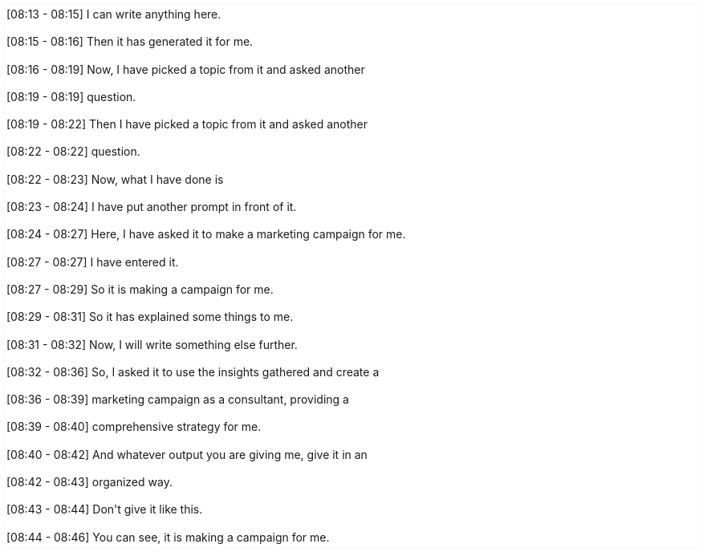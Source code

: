 [08:13 - 08:15]
I can write anything here.

[08:15 - 08:16]
Then it has generated it for me.

[08:16 - 08:19]
Now, I have picked a topic from it and asked another

[08:19 - 08:19]
question.

[08:19 - 08:22]
Then I have picked a topic from it and asked another

[08:22 - 08:22]
question.

[08:22 - 08:23]
Now, what I have done is

[08:23 - 08:24]
I have put another prompt in front of it.

[08:24 - 08:27]
Here, I have asked it to make a marketing campaign for me.

[08:27 - 08:27]
I have entered it.

[08:27 - 08:29]
So it is making a campaign for me.

[08:29 - 08:31]
So it has explained some things to me.

[08:31 - 08:32]
Now, I will write something else further.

[08:32 - 08:36]
So, I asked it to use the insights gathered and create a

[08:36 - 08:39]
marketing campaign as a consultant, providing a

[08:39 - 08:40]
comprehensive strategy for me.

[08:40 - 08:42]
And whatever output you are giving me, give it in an

[08:42 - 08:43]
organized way.

[08:43 - 08:44]
Don't give it like this.

[08:44 - 08:46]
You can see, it is making a campaign for me.
